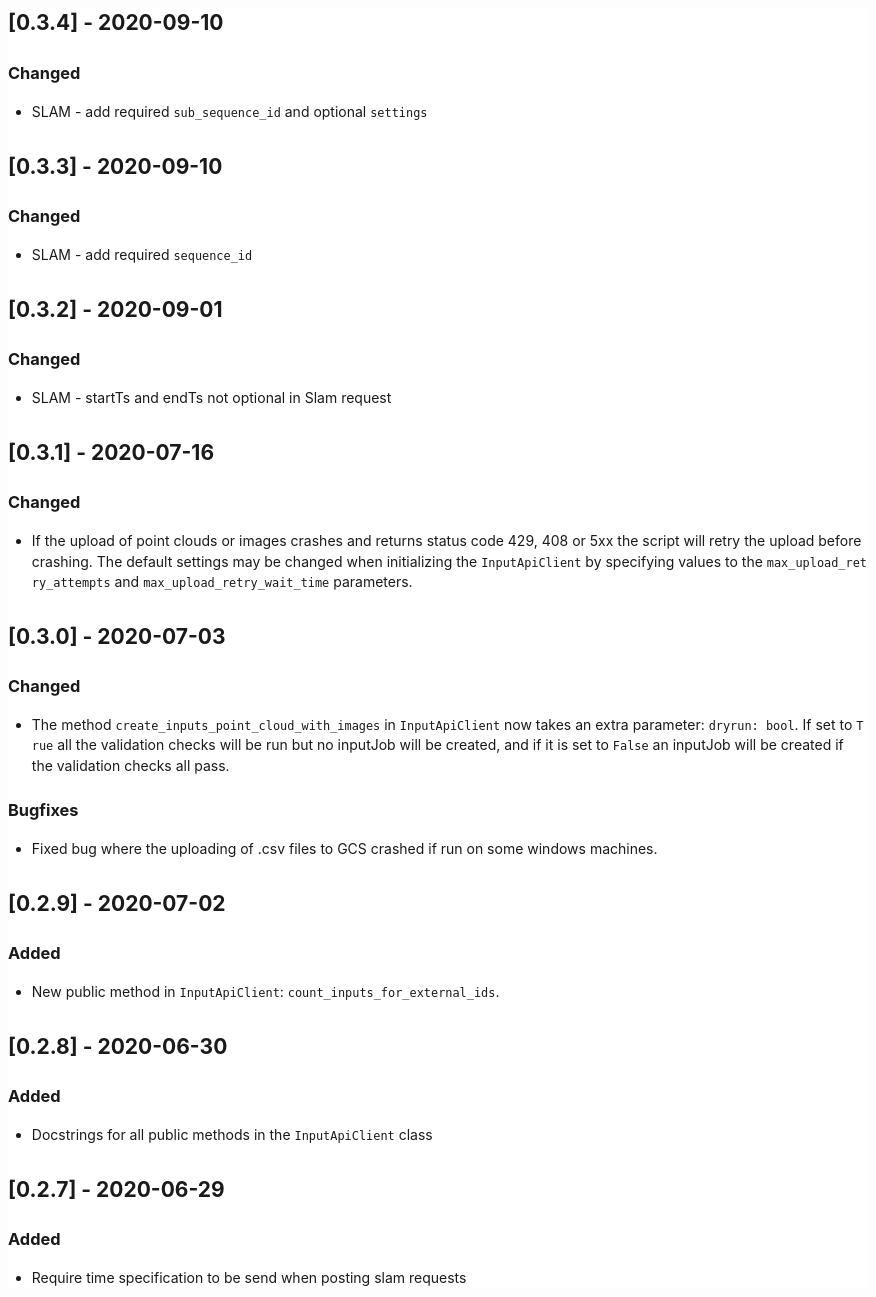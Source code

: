 ## [0.3.4] - 2020-09-10
### Changed
- SLAM - add required `sub_sequence_id` and optional `settings`

## [0.3.3] - 2020-09-10
### Changed
- SLAM - add required `sequence_id`

## [0.3.2] - 2020-09-01
### Changed
- SLAM - startTs and endTs not optional in Slam request

## [0.3.1] - 2020-07-16
### Changed
- If the upload of point clouds or images crashes and returns status code 429, 408 or 5xx the script will
retry the upload before crashing. The default settings may be changed when initializing the `InputApiClient`
by specifying values to the `max_upload_retry_attempts` and `max_upload_retry_wait_time` parameters.

## [0.3.0] - 2020-07-03
### Changed
- The method `create_inputs_point_cloud_with_images` in `InputApiClient` now takes an extra parameter: `dryrun: bool`. 
If set to `True` all the validation checks will be run but no inputJob will be created, and
if it is set to `False` an inputJob will be created if the validation checks all pass.

### Bugfixes
- Fixed bug where the uploading of .csv files to GCS crashed if run on some windows machines.

## [0.2.9] - 2020-07-02
### Added
- New public method in `InputApiClient`: `count_inputs_for_external_ids`.

## [0.2.8] - 2020-06-30
### Added
- Docstrings for all public methods in the `InputApiClient` class

## [0.2.7] - 2020-06-29
### Added
- Require time specification to be send when posting slam requests
